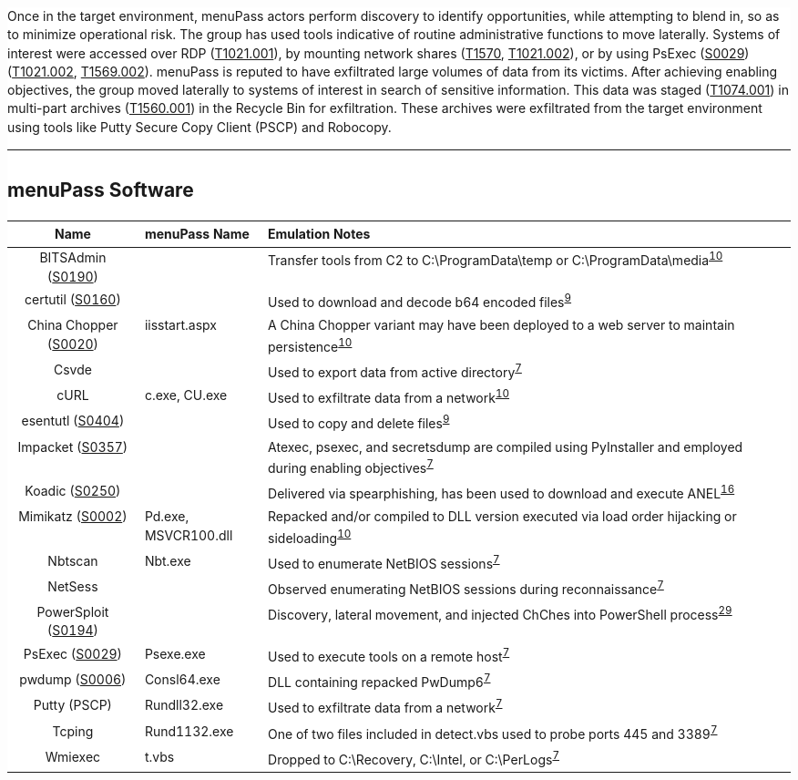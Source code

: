 Once in the target environment, menuPass actors perform discovery to identify opportunities, while attempting to blend in, so as to minimize operational risk.  The group has used tools indicative of routine administrative functions to move laterally.  Systems of interest were accessed over RDP ([T1021.001](https://attack.mitre.org/techniques/T1021/001/)), by mounting network shares ([T1570](https://attack.mitre.org/techniques/T1570/), [T1021.002](https://attack.mitre.org/techniques/T1021/002/)), or by using PsExec ([S0029](https://attack.mitre.org/software/S0029/))([T1021.002](https://attack.mitre.org/techniques/T1021/002/), [T1569.002](https://attack.mitre.org/techniques/T1569/002/)).  menuPass is reputed to have exfiltrated large volumes of data from its victims.  After achieving enabling objectives, the group moved laterally to systems of interest in search of sensitive information.  This data was staged ([T1074.001](https://attack.mitre.org/techniques/T1074/001/)) in multi-part archives ([T1560.001](https://attack.mitre.org/techniques/T1560/001/)) in the Recycle Bin for exfiltration.  These archives were exfiltrated from the target environment using tools like Putty Secure Copy Client (PSCP) and Robocopy.

---

## menuPass Software

Name | menuPass Name | Emulation Notes|
|:---:|:---|:---|
BITSAdmin ([S0190](https://attack.mitre.org/software/S0190/))| |Transfer tools from C2 to C:\ProgramData\temp or C:\ProgramData\media<sup>[10](https://go.recordedfuture.com/hubfs/reports/cta-2019-0206.pdf)</sup>|
certutil ([S0160](https://attack.mitre.org/software/S0160/))| |Used to download and decode b64 encoded files<sup>[9](https://fireeye.com/blog/threat-research/2018/09/apt10-targeting-japanese-corporations-using-updated-ttps.html)</sup>|
China Chopper ([S0020](https://attack.mitre.org/software/S0020/)) |iisstart.aspx|A China Chopper variant may have been deployed to a web server to maintain persistence<sup>[10](https://recordedfuture.com/apt10-cyberespionage-campaign/)</sup>|
Csvde| |Used to export data from active directory<sup>[7](https://www.pwc.co.uk/cyber-security/pdf/cloud-hopper-annex-b-final.pdf)</sup>|
cURL| c.exe, CU.exe|Used to exfiltrate data from a network<sup>[10](https://recordedfuture.com/apt10-cyberespionage-campaign/)</sup>|
esentutl ([S0404](https://attack.mitre.org/software/S0404/))| |Used to copy and delete files<sup>[9](https://fireeye.com/blog/threat-research/2018/09/apt10-targeting-japanese-corporations-using-updated-ttps.html)</sup>|
Impacket ([S0357](https://attack.mitre.org/software/S0357/))| |Atexec, psexec, and secretsdump are compiled using PyInstaller and employed during enabling objectives<sup>[7](https://www.pwc.co.uk/cyber-security/pdf/cloud-hopper-annex-b-final.pdf)</sup>
Koadic ([S0250](https://attack.mitre.org/software/S0250/))| |Delivered via spearphishing, has been used to download and execute ANEL<sup>[16](https://www.trendmicro.com/en_us/research/18/c/chessmaster-adds-updated-tools-to-its-arsenal.html)</sup>|
Mimikatz ([S0002](https://attack.mitre.org/software/S0002/))| Pd.exe, MSVCR100.dll|Repacked and/or compiled to DLL version executed via load order hijacking or sideloading<sup>[10](https://recordedfuture.com/apt10-cyberespionage-campaign/)</sup>
Nbtscan | Nbt.exe |Used to enumerate NetBIOS sessions<sup>[7](https://www.pwc.co.uk/cyber-security/pdf/cloud-hopper-annex-b-final.pdf)</sup>|
NetSess | |Observed enumerating NetBIOS sessions during reconnaissance<sup>[7](https://www.pwc.co.uk/cyber-security/pdf/cloud-hopper-annex-b-final.pdf)</sup>|
PowerSploit ([S0194](https://attack.mitre.org/software/S0194/))| |Discovery, lateral movement, and injected ChChes into PowerShell process<sup>[29](https://blogs.jpcert.or.jp/en/2017/03/malware-leveraging-powersploit.html)</sup>
PsExec ([S0029](https://attack.mitre.org/software/S0029/))| Psexe.exe |Used to execute tools on a remote host<sup>[7](https://www.pwc.co.uk/cyber-security/pdf/cloud-hopper-annex-b-final.pdf)</sup>|
pwdump ([S0006](https://attack.mitre.org/software/S0006/))| Consl64.exe|DLL containing repacked PwDump6<sup>[7](https://www.pwc.co.uk/cyber-security/pdf/cloud-hopper-annex-b-final.pdf)</sup>
Putty (PSCP)|Rundll32.exe |Used to exfiltrate data from a network<sup>[7](https://www.pwc.co.uk/cyber-security/pdf/cloud-hopper-annex-b-final.pdf)</sup>|
Tcping| Rund1132.exe|One of two files included in detect.vbs used to probe ports 445 and 3389<sup>[7](https://www.pwc.co.uk/cyber-security/pdf/cloud-hopper-annex-b-final.pdf)</sup>|
Wmiexec| t.vbs|Dropped to C:\Recovery, C:\Intel, or C:\PerLogs<sup>[7](https://www.pwc.co.uk/cyber-security/pdf/cloud-hopper-annex-b-final.pdf)</sup>|